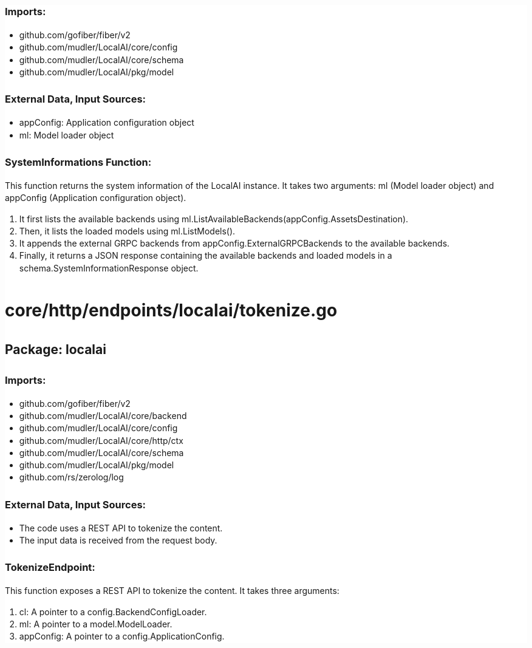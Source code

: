 ### Imports:  
  
- github.com/gofiber/fiber/v2  
- github.com/mudler/LocalAI/core/config  
- github.com/mudler/LocalAI/core/schema  
- github.com/mudler/LocalAI/pkg/model  
  
### External Data, Input Sources:  
  
- appConfig: Application configuration object  
- ml: Model loader object  
  
### SystemInformations Function:  
  
This function returns the system information of the LocalAI instance. It takes two arguments: ml (Model loader object) and appConfig (Application configuration object).  
  
1. It first lists the available backends using ml.ListAvailableBackends(appConfig.AssetsDestination).  
2. Then, it lists the loaded models using ml.ListModels().  
3. It appends the external GRPC backends from appConfig.ExternalGRPCBackends to the available backends.  
4. Finally, it returns a JSON response containing the available backends and loaded models in a schema.SystemInformationResponse object.  
  
  
  
# core/http/endpoints/localai/tokenize.go  
## Package: localai  
  
### Imports:  
  
- github.com/gofiber/fiber/v2  
- github.com/mudler/LocalAI/core/backend  
- github.com/mudler/LocalAI/core/config  
- github.com/mudler/LocalAI/core/http/ctx  
- github.com/mudler/LocalAI/core/schema  
- github.com/mudler/LocalAI/pkg/model  
- github.com/rs/zerolog/log  
  
### External Data, Input Sources:  
  
- The code uses a REST API to tokenize the content.  
- The input data is received from the request body.  
  
### TokenizeEndpoint:  
  
This function exposes a REST API to tokenize the content. It takes three arguments:  
  
1. cl: A pointer to a config.BackendConfigLoader.  
2. ml: A pointer to a model.ModelLoader.  
3. appConfig: A pointer to a config.ApplicationConfig.  
  